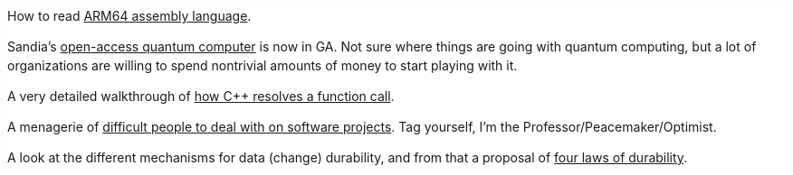 <p>How to read <a href="https://wolchok.org/posts/how-to-read-arm64-assembly-language/">ARM64 assembly language</a>.</p>

<p>Sandia’s <a href="https://insidehpc.com/2021/03/sandias-open-access-quantum-computer-is-operational-available-to-scientists/">open-access quantum computer</a> is now in GA.  Not sure where things are going with quantum computing, but a lot of organizations are willing to spend nontrivial amounts of money to start playing with it.</p>

<p>A very detailed walkthrough of <a href="https://preshing.com/20210315/how-cpp-resolves-a-function-call/">how C++ resolves a function call</a>.</p>

<p>A menagerie of <a href="https://www.howtodeal.dev">difficult people to deal with on software projects</a>.  Tag yourself, I’m the Professor/Peacemaker/Optimist.</p>

<p>A look at the different mechanisms for data (change) durability, and from that a proposal of <a href="http://concurrencyfreaks.blogspot.com/2021/03/the-4-laws-of-durability.html">four laws of durability</a>.</p>